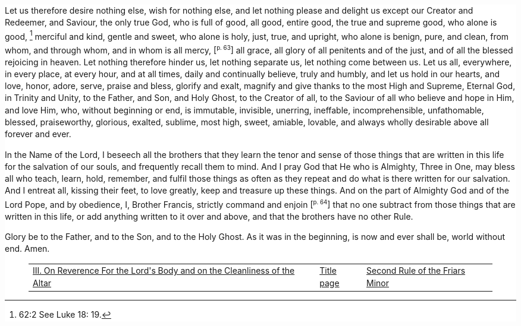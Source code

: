 Let us therefore desire nothing else, wish for nothing else, and let nothing please and delight us except our Creator and Redeemer, and Saviour, the only true God, who is full of good, all good, entire good, the true and supreme good, who alone is good, [^288] merciful and kind, gentle and sweet, who alone is holy, just, true, and upright, who alone is benign, pure, and clean, from whom, and through whom, and in whom is all mercy, <span id="p63">[<sup><small>p. 63</small></sup>]</span> all grace, all glory of all penitents and of the just, and of all the blessed rejoicing in heaven. Let nothing therefore hinder us, let nothing separate us, let nothing come between us. Let us all, everywhere, in every place, at every hour, and at all times, daily and continually believe, truly and humbly, and let us hold in our hearts, and love, honor, adore, serve, praise and bless, glorify and exalt, magnify and give thanks to the most High and Supreme, Eternal God, in Trinity and Unity, to the Father, and Son, and Holy Ghost, to the Creator of all, to the Saviour of all who believe and hope in Him, and love Him, who, without beginning or end, is immutable, invisible, unerring, ineffable, incomprehensible, unfathomable, blessed, praiseworthy, glorious, exalted, sublime, most high, sweet, amiable, lovable, and always wholly desirable above all forever and ever.

In the Name of the Lord, I beseech all the brothers that they learn the tenor and sense of those things that are written in this life for the salvation of our souls, and frequently recall them to mind. And I pray God that He who is Almighty, Three in One, may bless all who teach, learn, hold, remember, and fulfil those things as often as they repeat and do what is there written for our salvation. And I entreat all, kissing their feet, to love greatly, keep and treasure up these things. And on the part of Almighty God and of the Lord Pope, and by obedience, I, Brother Francis, strictly command and enjoin <span id="p64">[<sup><small>p. 64</small></sup>]</span> that no one subtract from those things that are written in this life, or add anything written to it over and above, and that the brothers have no other Rule.

Glory be to the Father, and to the Son, and to the Holy Ghost. As it was in the beginning, is now and ever shall be, world without end. Amen.




<figure class="table chapter-navigator">
  <table>
    <tbody>
      <tr>
        <td>
        <a href="/en/book/Christianity/The_Writings_of_St_Francis_of_Assisi/Part_1_3">
          <span class="mdi mdi-arrow-left-drop-circle"></span><span class="pl-2">III. On Reverence For the Lord's Body and on the Cleanliness of the Altar</span>
        </a>
        </td>
        <td>
        <a href="/en/book/Christianity/The_Writings_of_St_Francis_of_Assisi">
          <span class="mdi mdi-book-open-variant"></span><span class="pl-2">Title page</span>
        </a>
        </td>
        <td>
        <a href="/en/book/Christianity/The_Writings_of_St_Francis_of_Assisi/Part_1_4b">
          <span class="pr-2">Second Rule of the Friars Minor</span><span class="mdi mdi-arrow-right-drop-circle"></span>
        </a>
        </td>
      </tr>
    </tbody>
  </table>
</figure>


[^141]: 25:1 See Bonav. _Leg. Maj._, III, 8. See also 1 Cel. 1, 5, and the _Vita S. Francisci_, by Julian of Spires, cap. iv.
[^142]: 25:2 Although M. Sabatier (_Vie de S. François_, p. 100), following Wadding (_Annales_ ad an. 1210, n. 220 seq.), fixes this event in the summer of 1210, it is far more probable that the approbation of the Rule took place on April 23, 1209, the date given by the Bollandists and the Seraphic Breviary. This latter date is not only more conformable to the ancient tradition of the Order (see _Anal. Franciscana_, t. III, p. 713) but involves no historic difficulties (see _Appunti critici sulla cronologia della Vita di S. Francesco_, by Father Leo Patrem, O.F.M., in the _Oriente Serafico_, Assisi, 1895, Vol. vii, nn. 4-12.
[^143]: 26:1 See Bonav. _Leg. Maj._, IV, 11.
[^144]: 26:2 Müller: _Anfänge des Minoriten-Orders und der Bussbrüderschaften_ (Freiburg, 1885), p. 4, seq.
[^145]: 26:3 Sabatier: _Vie de S. François d’Assise_ (Paris, 1894), p. 288, seq.
[^146]: 26:4 More than a century ago—in t768—Fr. Suyskens demonstrated that the lengthy Rule of twenty-three chapters could not have been presented to Pope Innocent by St. Francis in its present form. (See _Acta S. S._, t. ii, Oct.) All agree that the first Rule in its original form was very short and simple.
[^147]: 26:5 Prof. Müller was therefore right in attempting to reconstruct the Rule in its original form out of this longer one. He has almost conclusively demonstrated that the opening words of this original Rule were: “Regula et vita istorum fratrum haec est.” (See _Anfänge_, pp. 14-25; 185-188.) Prof. Boehmer has also attempted to reconstruct it from various writings. See his _Analekten_, p. 27. See also 2 Cel. 3, 110; _Speculum Perfectionis_ (ed. Sabatier), c. 4, n. 42.
[^148]: 27:1 His exposition of the Rule may be found in the _Monumenta Ordinis Minorum_ (Salamanca, 1511, tract. 11, fol. 46 v) and in the _Firmamenta_ (Paris, 1512, p. iv, fol. 34 v). In chapter 6 (_Mon._, fol. 67 v; _Firm._, fol. 48 r) he says: “This he lays down at greater length in the original rule as follows: ‘When it may be necessary let the friars go for alms,’” etc. (see below, [p. 43](#p43)). On Hugo de Digne see Sbaralea, _Supplementum_, p. 360; also Salimbene, _Chron. Parmensis_, 1857, passim.
[^149]: 27:2 His exposition of the Rule has never been published, although a critical edition is promised by Fr. Van Ortroy, S.J. (See _Anal. Bolland._, t. xxi, p. 441 seq.) Meanwhile it may be found at St. Isidore's, Rome, in the codex 1/92; at the Vatican lib., in cod. Ottob. 522 (in part only) and Ottob. 666, and at the Royal lib. of Munich in cod. 23648. In this exposition Clareno says (cod. Ottob. 666, fol. 50 v): “In the Rule which Pope Innocent conceded to him and approved . . . it was written thus: ‘The Lord commands in the Gospel,’” etc. (see below, [p. 41](#p41)). Clareno died in 2337. On his writings see Fr. Ehrle, S.J., in the _Archiv_, vol. I (1885), pp. 509-69.
[^150]: 27:3 To be sure, the traditional _Legend of the Three Companions_ says of St. Francis: “He made many rules and tried them, before he made that which at the last he left to the brothers.” (See _Legenda III Sociorum_, n. 35.) But unless these words are understood as referring to different versions of the same Rule, they only raise a new difficulty against the authenticity of this Legend.
[^151]: 28:1 “And the Blessed Francis seeing Brother Cæsar learned in the Scriptures commissioned him to embellish with evangelical language the Rule which he himself had put together in simple words.” _Chron. Fr. Jordani a Jano: Analecta Franc._, t. I, page 6, n. 15. Brother Jordan also notes “that according to the first Rule the Friars fasted on Wednesday and Friday.” (_L.c._, P. 4, 0. II.)
[^152]: 28:2 See _Speculum Perfectionis_ (ed. Sabatier), Appendix, p. 300; also _Les Nouveaux mémoires de l’Académie de Bruxelles_, t. XXIII, pp. 29-33. Jacques de Vitry died as Cardinal Bishop of Frascati in 1244, leaving a number of writings in which St. Francis figures prominently.
[^153]: 28:3 2 Cel., 3, 90.
[^154]: 28:4 See below, [p. 42](#p42).
[^155]: 28:5 See below, [p. 34](#p34).
[^156]: 28:6 Canon Knox Little: _St. Francis of Assisi_ (1904), Appendix, p. 321.
[^157]: 29:1 See Van Ortroy, S.J., _Annal. Bolland._, t. xxiv, fasc. iii, 1905, p. 413.
[^158]: 29:2 See below, [p. 44](#p44).
[^159]: 29:3 See 2 Cel., 3, 110.
[^160]: 29:4 See _Mon._, fol. 68 v; _Firm._, fol. 49 r.
[^161]: 29:5 See Cod. Ottob. 666, fol. 99 V.
[^162]: 29:6 See _Speculum_, fol. 193 V.
[^163]: 29:7 “Celle de 1210 et celle qui fut approuvée par le pape le p. 30 29 Novembre, 1223,” he writes, “n’avaient guère de commun que le nom.” . . . “Celle de 1210 seule est vraiment franciscaine. Celle de 1223 est indirectement l’œuvre de l’Église.”—_Vie de S. François_, p. 289.
[^164]: 30:1 See Le Monnier: _History of St. Francis_, p. 337.
[^165]: 30:2 See _Seraphicæ Legislationis Textus Originales_ (Quaracchi, 1897), p. 35.
[^166]: 30:3 This letter, which is dated “in the tenth year of the Pontificate of Pope Honorius,” may be found in the _Annalibus Hannoniæ Fr. Jacobi de Guisia_, lib. XXI, cap. xvii; see _Monumenta Germaniæ Historica, Scriptores_, t. XXX, P. I, p. 294.
[^167]: 30:4 See _Mon._, fol. 46 V; _Firm._, fol. 34 v.
[^168]: 31:1 See Ehrle: “Controversen über die Anfänge des Minoritenordens” in the _Zeitschrift für Katholische Theologie_, t. XI, p. 725, seq.
[^169]: 31:2 “À partir de Bonaventure,” he writes, “la règle primitive tombe dans l’oubli. Les Franciscaines Spirituels du commencement du XIV siècle ne songèrent pas à l’en tirer.” See _Spec. Perf._ (ed. Sab.), p. ix.
[^170]: 31:3 In preparing the Quaracchi text, which is the one I translate here, the codices at St. Antony's and St. Isidore's, and p. 32 the Florentine codex at Ognissanti were used, besides the versions of this Rule found in the _Speculum_, _Minorum_, _Monumenta_, and _Firmamenta_ (see Introduction for description of these codices and editions). The expositions of the Rule by Hugo de Digne and Angelo Clareno, already mentioned, have often been consulted, as well as the _Conformities_ of Bartholomew of Pisa. The text of the first Rule, given in part in the _Conformities_, often agrees with the MSS. of Ognissanti and St. Isidore's.
[^171]: 32:1 This last sentence is omitted in _Mon._ and _Firm._, also by Wadding.
[^172]: 32:2 Matt. 19: 21.
[^173]: 32:3 Matt. 16: 24.
[^174]: 33:1 Luke 14: 26.
[^175]: 33:2 See Matt. 19: 29.
[^176]: 34:1 From the Latin _caparo_. See Du Cange, _Glossar. latin_.
[^177]: 34:2 See the bull _Cum secundum_ of Honorius III, dated September 22, 1220 (_Bullarium Franciscanum_, t. 1, p. 6.)
[^178]: 34:3 Luke 9: 62.
[^179]: 34:4 See Matt. 11: 8; Luke 7: 25.
[^180]: 35:1 See Mark 9: 28.
[^181]: 35:2 Matt. 6: 16.
[^182]: 36:1 See Luke 10: 8.
[^183]: 36:2 Matt. 7: 22.
[^184]: 36:3 See Tob. 4: 6.
[^185]: 36:4 Matt. 20: 28.
[^186]: 37:1 Heb. 10: 31.
[^187]: 38:1 See Matt. 9: 12.
[^188]: 38:2 Matt. 20: 25.
[^189]: 38:3 See Matt. 23: 11.
[^190]: 38:4 See Luke 22: 26.
[^191]: 38:5 See Ps. 118: 21.
[^192]: 39:1 See Mark 8: 36.
[^193]: 40:1 Ps. 127: 2.
[^194]: 40:2 II Thess. 3: 10.
[^195]: 40:3 See I Cor. 7: 24.
[^196]: 40:4 St. Jerome says: “Semper facito aliquid boni operis, ut diabolus te inveniat occupatum.” Epis. 125 (alias 4), n. 11.
[^197]: 40:5 St. Anselm says: “Otiositas inimica est animae.” Epist. 49.
[^198]: 41:1 See I Peter 4: 9.
[^199]: 41:2 See above, page [28](#p28).
[^200]: 41:3 See Luke 12: 15, and 21: 34.
[^201]: 41:4 See _Leg. III. Soc._, n. 35.
[^202]: 41:5 Eccle. 1: 2.
[^203]: 42:1 O., Is. and Pis. read “money for alms;” Clar. and Spec. read “alms of money;” An., _Mon._ and Wadding read “money or alms.”
[^204]: 42:2 I Tim. 6: 8.
[^205]: 43:1 Is. 50:7.
[^206]: 44:1 Rom. 14: 3.
[^207]: 44:2 Mark 2: 26.
[^208]: 44:3 Luke 21: 34-35.
[^209]: 45:1 See Acts 13: 48.
[^210]: 45:2 Apoc. 3: 19.
[^211]: 45:3 See 2 Cel. 3, 110; also Hugo le Digne, _l.c._, fol. 68 v. and _Spec. Perf._ (ed. Sabatier), chap. 42.
[^212]: 45:4 See II Tim. 2: 14.
[^213]: 45:5 Luke 17: 10.
[^214]: 45:6 Matt. 5: 22.
[^215]: 46:1 John 15: 12.
[^216]: 46:2 Jas. 22: 18.
[^217]: 46:3 I John 3: 18.
[^218]: 46:4 Tit. 3: 2.
[^219]: 46:5 Rom. 1: 29-30.
[^220]: 46:6 Tit. 3: 2.
[^221]: 46:7 Is. 38: 15.
[^222]: 46:8 Luke 13: 24.
[^223]: 46:9 Matt. 7: 14.
[^224]: 46:10 See above, [p. 29](#p29).
[^225]: 47:1 This prohibition refers to a vow of obedience made by a woman to her spiritual director, as Fr. Van Ortroy points out. See _Anal. Boll._, t. xxiv, fasc. iv, p. 523.
[^226]: 47:2 Matt. 5: 28.
[^227]: 47:3 See Luke 9: 3; 10: 4-8.
[^228]: 47:4 See Matt. 5: 39.
[^229]: 48:1 See Luke 6: 29-30.
[^230]: 48:2 Matt. 10: 16.
[^231]: 49:1 I Pet. 2: 13.
[^232]: 49:2 John 3: 5.
[^233]: 49:3 Matt. 10: 32.
[^234]: 49:4 Luke 9: 26.
[^235]: 49:5 Mark 8: 35; Luke 9: 24.
[^236]: 50:1 Matt. 5: 10.
[^237]: 50:2 John 15: 20.
[^238]: 50:3 See Matt. 10: 23.
[^239]: 50:4 Matt. 5: 11-12.
[^240]: 50:5 Luke 6: 23.
[^241]: 50:6 Luke 12: 4.
[^242]: 50:7 Matt. 24: 6.
[^243]: 50:8 Luke 21: 19.
[^244]: 50:9 Matt. 10: 22.
[^245]: 50:10 See I John 4: 8.
[^246]: 51:1 Luke 10: 20.
[^247]: 51:2 James 1: 2.
[^248]: 51:3 Matt. 6: 2.
[^249]: 52:1 See Luke 18: 19.
[^250]: 53:1 James 5: 16.
[^251]: 54:1 John 6: 55.
[^252]: 54:2 Luke 22: 19.
[^253]: 54:3 I Thess. 5: 18.
[^254]: 54:4 Matt. 3: 2.
[^255]: 54:5 Luke 3: 8.
[^256]: 54:6 Luke 6: 38.
[^257]: 54:7 Luke 6: 37.
[^258]: 54:8 See Mark 11: 26.
[^259]: 54:9 See James 5: 16.
[^260]: 54:10 See John 8: 44.
[^261]: 55:1 Matt. 5: 44.
[^262]: 55:2 See I Peter 2: 21.
[^263]: 55:3 See Matt. 26: 50.
[^264]: 55:4 See Matt. 15: 19, and Mark 7: 21-22.
[^265]: 56:1 See Matt. 13: 19-23; Mark 4: 15-20; Luke 8: 11-15.
[^266]: 56:2 Matt. 8: 22.
[^267]: 57:1 Matt. 12: 43-45; see Luke 11: 24-26.
[^268]: 57:2 See I John 4: 16.
[^269]: 58:1 Luke 21: 36.
[^270]: 58:2 See Mark 11: 25.
[^271]: 58:3 Luke 18: 1.
[^272]: 58:4 John 4: 24.
[^273]: 58:5 I Peter 2: 25.
[^274]: 58:6 See John 20: 11 and 25.
[^275]: 58:7 See Matt. 23: 8-10.
[^276]: 58:8 John 15: 7.
[^277]: 58:9 Matt. 18: 20.
[^278]: 58:10 Matt. 28: 20.
[^279]: 58:11 John 6: 64.
[^280]: 58:12 John 14: 6.
[^281]: 60:1 See John 17: 6-26.
[^282]: 60:2 The _Speculum Minorum_ condenses this chapter.
[^283]: 60:3 See Gen. 1: 26; 2: 15.
[^284]: 60:4 See John 17: 26.
[^285]: 60:5 Matt. 25: 34.
[^286]: 61:1 See Matt. 17: 5.
[^287]: 62:1 See Deut. 6: 5; Mark 12: 30 and 33; Luke 10: 27.
[^288]: 62:2 See Luke 18: 19.
